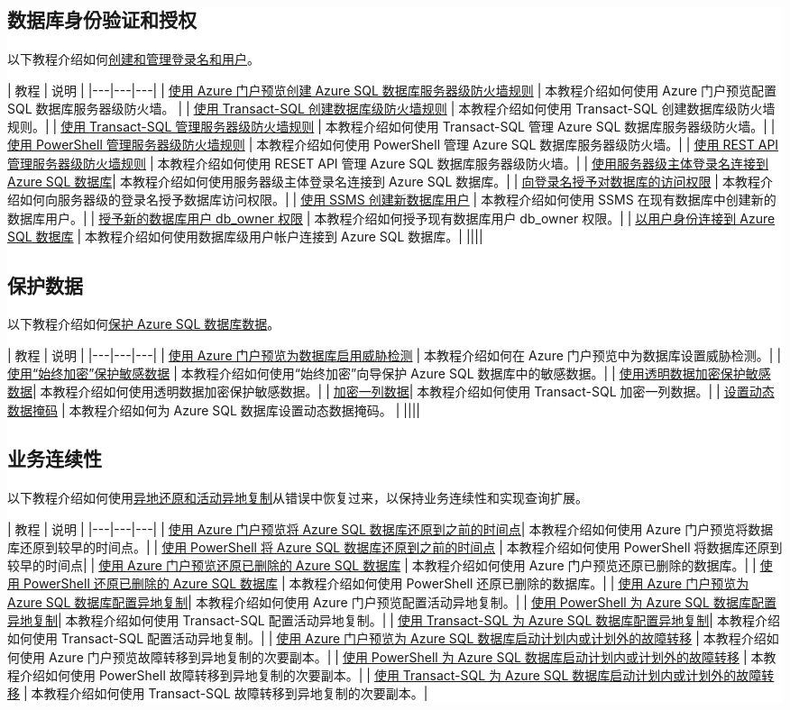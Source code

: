## 数据库身份验证和授权
以下教程介绍如何[创建和管理登录名和用户](./sql-database-manage-logins.md)。

| 教程 | 说明 |
|---|---|---|
| [使用 Azure 门户预览创建 Azure SQL 数据库服务器级防火墙规则](./sql-database-configure-firewall-settings.md) | 本教程介绍如何使用 Azure 门户预览配置 SQL 数据库服务器级防火墙。 |
| [使用 Transact-SQL 创建数据库级防火墙规则](./sql-database-configure-firewall-settings-tsql.md#database-level-firewall-rules) | 本教程介绍如何使用 Transact-SQL 创建数据库级防火墙规则。|
| [使用 Transact-SQL 管理服务器级防火墙规则](./sql-database-configure-firewall-settings-tsql.md#manage-server-level-firewall-rules-through-transact-sql) | 本教程介绍如何使用 Transact-SQL 管理 Azure SQL 数据库服务器级防火墙。|
| [使用 PowerShell 管理服务器级防火墙规则](./sql-database-configure-firewall-settings-powershell.md#manage-firewall-rules-using-powershell) | 本教程介绍如何使用 PowerShell 管理 Azure SQL 数据库服务器级防火墙。|
| [使用 REST API 管理服务器级防火墙规则](./sql-database-configure-firewall-settings-rest.md#manage-firewall-rules-using-the-service-management-rest-api) | 本教程介绍如何使用 RESET API 管理 Azure SQL 数据库服务器级防火墙。|
| [使用服务器级主体登录名连接到 Azure SQL 数据库](./sql-database-get-started-security.md#connect-to-azure-sql-database-using-a-server-level-principal-login)| 本教程介绍如何使用服务器级主体登录名连接到 Azure SQL 数据库。|
| [向登录名授予对数据库的访问权限](./sql-database-manage-logins.md#granting-database-access-to-a-login) | 本教程介绍如何向服务器级的登录名授予数据库访问权限。|
| [使用 SSMS 创建新数据库用户](./sql-database-get-started-security.md#create-new-database-user-using-ssms) | 本教程介绍如何使用 SSMS 在现有数据库中创建新的数据库用户。|
| [授予新的数据库用户 db\_owner 权限](./sql-database-get-started-security.md#grant-new-database-user-dbowner-permissions) | 本教程介绍如何授予现有数据库用户 db\_owner 权限。|
| [以用户身份连接到 Azure SQL 数据库](./sql-database-get-started-security.md#connect-to-azure-sql-database-as-a-user) | 本教程介绍如何使用数据库级用户帐户连接到 Azure SQL 数据库。|
||||

## 保护数据
以下教程介绍如何[保护 Azure SQL 数据库数据](./sql-database-security.md)。

| 教程 | 说明 |
|---|---|---|
| [使用 Azure 门户预览为数据库启用威胁检测](./sql-database-threat-detection-get-started.md#set-up-threat-detection-for-your-database) | 本教程介绍如何在 Azure 门户预览中为数据库设置威胁检测。|
| [使用“始终加密”保护敏感数据](./sql-database-always-encrypted-azure-key-vault.md) | 本教程介绍如何使用“始终加密”向导保护 Azure SQL 数据库中的敏感数据。|
| [使用透明数据加密保护敏感数据](https://msdn.microsoft.com/zh-cn/library/dn948096.aspx)| 本教程介绍如何使用透明数据加密保护敏感数据。|
| [加密一列数据](https://msdn.microsoft.com/zh-cn/library/ms179331.aspx)| 本教程介绍如何使用 Transact-SQL 加密一列数据。|
| [设置动态数据掩码](./sql-database-dynamic-data-masking-get-started.md#set-up-dynamic-data-masking-for-your-database-using-the-azure-portal) | 本教程介绍如何为 Azure SQL 数据库设置动态数据掩码。 |
||||

## 业务连续性
以下教程介绍如何使用[异地还原和活动异地复制](./sql-database-business-continuity.md)从错误中恢复过来，以保持业务连续性和实现查询扩展。

| 教程 | 说明 |
|---|---|---|
| [使用 Azure 门户预览将 Azure SQL 数据库还原到之前的时间点](./sql-database-point-in-time-restore-portal.md)| 本教程介绍如何使用 Azure 门户预览将数据库还原到较早的时间点。|
| [使用 PowerShell 将 Azure SQL 数据库还原到之前的时间点](./sql-database-point-in-time-restore-powershell.md) | 本教程介绍如何使用 PowerShell 将数据库还原到较早的时间点|
| [使用 Azure 门户预览还原已删除的 Azure SQL 数据库](./sql-database-restore-deleted-database-portal.md) | 本教程介绍如何使用 Azure 门户预览还原已删除的数据库。|
| [使用 PowerShell 还原已删除的 Azure SQL 数据库](./sql-database-restore-deleted-database-powershell.md) | 本教程介绍如何使用 PowerShell 还原已删除的数据库。|
| [使用 Azure 门户预览为 Azure SQL 数据库配置异地复制](./sql-database-geo-replication-portal.md)| 本教程介绍如何使用 Azure 门户预览配置活动异地复制。|
| [使用 PowerShell 为 Azure SQL 数据库配置异地复制](./sql-database-geo-replication-powershell.md)| 本教程介绍如何使用 Transact-SQL 配置活动异地复制。|
| [使用 Transact-SQL 为 Azure SQL 数据库配置异地复制](./sql-database-geo-replication-transact-sql.md)| 本教程介绍如何使用 Transact-SQL 配置活动异地复制。|
| [使用 Azure 门户预览为 Azure SQL 数据库启动计划内或计划外的故障转移](./sql-database-geo-replication-failover-portal.md) | 本教程介绍如何使用 Azure 门户预览故障转移到异地复制的次要副本。|
| [使用 PowerShell 为 Azure SQL 数据库启动计划内或计划外的故障转移](./sql-database-geo-replication-failover-powershell.md) | 本教程介绍如何使用 PowerShell 故障转移到异地复制的次要副本。|
| [使用 Transact-SQL 为 Azure SQL 数据库启动计划内或计划外的故障转移](./sql-database-geo-replication-failover-transact-sql.md) | 本教程介绍如何使用 Transact-SQL 故障转移到异地复制的次要副本。|